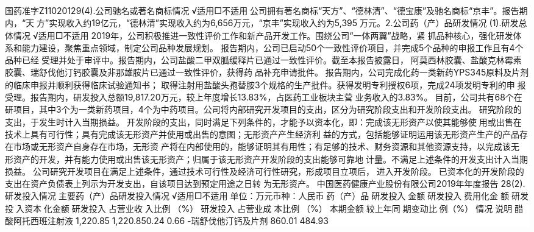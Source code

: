 国药准字Z11020129(4).公司驰名或著名商标情况
√适用□不适用
公司拥有著名商标“天方”、“德林清”、“德宝康”及驰名商标“京丰”。报告期内，“天
方”实现收入约19亿元，“德林清”实现收入约为6,656万元，“京丰”实现收入约为5,395
万元。2.公司药（产）品研发情况
(1).研发总体情况
√适用□不适用
2019年，公司积极推进一致性评价工作和新产品开发工作。围绕公司“一体两翼”战略，紧
抓品种核心，强化研发体系和能力建设，聚焦重点领域，制定公司品种发展规划。
报告期内，公司已启动50个一致性评价项目，并完成5个品种的申报工作且有4个品种已经
受理并处于审评中。报告期内，公司盐酸二甲双胍缓释片已通过一致性评价。截至本报告披露日，
阿莫西林胶囊、盐酸克林霉素胶囊、瑞舒伐他汀钙胶囊及非那雄胺片已通过一致性评价，获得药
品补充申请批件。
报告期内，公司完成化药一类新药YPS345原料及片剂的临床申报并顺利获得临床试验通知书；
取得注射用盐酸头孢替胺3个规格的生产批件。获得发明专利授权6项，完成24项发明专利的申
报受理。报告期内，研发投入总额19,817.20万元，较上年度增长13.83%，占医药工业板块主营
业务收入的3.83%。
目前，公司共有68个在研项目，其中3个为一类新药项目，4个为中药项目。公司将内部研究开发项目的支出，区分为研究阶段支出和开发阶段支出。
研究阶段的支出，于发生时计入当期损益。
开发阶段的支出，同时满足下列条件的，才能予以资本化，即：完成该无形资产以使其能够使
用或出售在技术上具有可行性；具有完成该无形资产并使用或出售的意图；无形资产产生经济利
益的方式，包括能够证明运用该无形资产生产的产品存在市场或无形资产自身存在市场，无形资
产将在内部使用的，能够证明其有用性；有足够的技术、财务资源和其他资源支持，以完成该无
形资产的开发，并有能力使用或出售该无形资产；归属于该无形资产开发阶段的支出能够可靠地
计量。不满足上述条件的开发支出计入当期损益。
公司研究开发项目在满足上述条件，通过技术可行性及经济可行性研究，形成项目立项后，
进入开发阶段。
已资本化的开发阶段的支出在资产负债表上列示为开发支出，自该项目达到预定用途之日转
为无形资产。
中国医药健康产业股份有限公司2019年年度报告
28(2).研发投入情况
主要药（产）品研发投入情况
√适用□不适用
单位：万元币种：人民币
药（产）品
研发投入
金额
研发投入
费用化金
额
研发投
入资本
化金额
研发投入
占营业收
入比例
（%）
研发投入
占营业成
本比例
（%）
本期金额
较上年同
期变动比
例（%）
情况
说明
醋酸阿托西班注射液
1,220.85
1,220.850.24
0.66
-瑞舒伐他汀钙及片剂
860.01
484.93